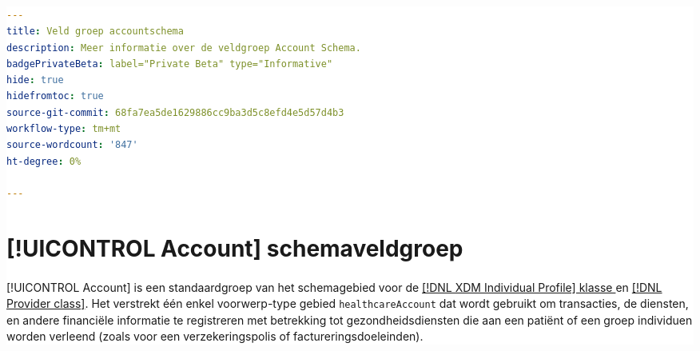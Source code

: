 ```yaml
---
title: Veld groep accountschema
description: Meer informatie over de veldgroep Account Schema.
badgePrivateBeta: label="Private Beta" type="Informative"
hide: true
hidefromtoc: true
source-git-commit: 68fa7ea5de1629886cc9ba3d5c8efd4e5d57d4b3
workflow-type: tm+mt
source-wordcount: '847'
ht-degree: 0%

---
```


# [!UICONTROL Account] schemaveldgroep

[!UICONTROL Account] is een standaardgroep van het schemagebied voor de [[!DNL XDM Individual Profile]  klasse ](../../classes/individual-profile.md) en [[!DNL Provider class]](../../classes/provider.md). Het verstrekt één enkel voorwerp-type gebied `healthcareAccount` dat wordt gebruikt om transacties, de diensten, en andere financiële informatie te registreren met betrekking tot gezondheidsdiensten die aan een patiënt of een groep individuen worden verleend (zoals voor een verzekeringspolis of factureringsdoeleinden).
